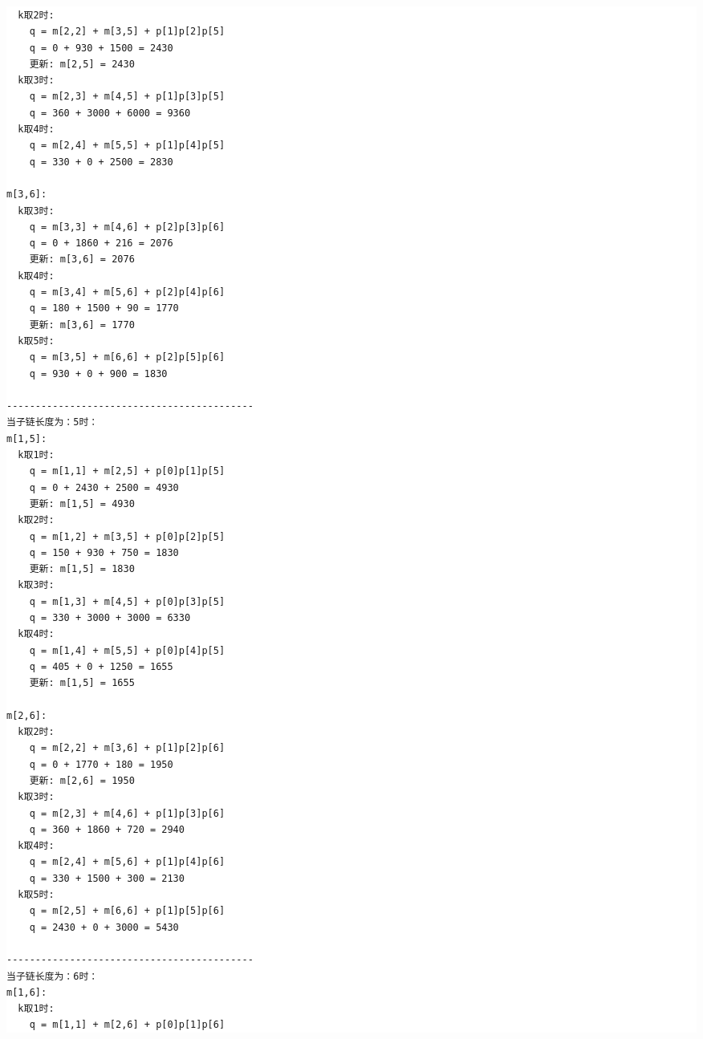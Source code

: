 ```
  k取2时:
    q = m[2,2] + m[3,5] + p[1]p[2]p[5]
    q = 0 + 930 + 1500 = 2430
    更新: m[2,5] = 2430
  k取3时:
    q = m[2,3] + m[4,5] + p[1]p[3]p[5]
    q = 360 + 3000 + 6000 = 9360
  k取4时:
    q = m[2,4] + m[5,5] + p[1]p[4]p[5]
    q = 330 + 0 + 2500 = 2830

m[3,6]:
  k取3时:
    q = m[3,3] + m[4,6] + p[2]p[3]p[6]
    q = 0 + 1860 + 216 = 2076
    更新: m[3,6] = 2076
  k取4时:
    q = m[3,4] + m[5,6] + p[2]p[4]p[6]
    q = 180 + 1500 + 90 = 1770
    更新: m[3,6] = 1770
  k取5时:
    q = m[3,5] + m[6,6] + p[2]p[5]p[6]
    q = 930 + 0 + 900 = 1830

-------------------------------------------
当子链长度为：5时：
m[1,5]:
  k取1时:
    q = m[1,1] + m[2,5] + p[0]p[1]p[5]
    q = 0 + 2430 + 2500 = 4930
    更新: m[1,5] = 4930
  k取2时:
    q = m[1,2] + m[3,5] + p[0]p[2]p[5]
    q = 150 + 930 + 750 = 1830
    更新: m[1,5] = 1830
  k取3时:
    q = m[1,3] + m[4,5] + p[0]p[3]p[5]
    q = 330 + 3000 + 3000 = 6330
  k取4时:
    q = m[1,4] + m[5,5] + p[0]p[4]p[5]
    q = 405 + 0 + 1250 = 1655
    更新: m[1,5] = 1655

m[2,6]:
  k取2时:
    q = m[2,2] + m[3,6] + p[1]p[2]p[6]
    q = 0 + 1770 + 180 = 1950
    更新: m[2,6] = 1950
  k取3时:
    q = m[2,3] + m[4,6] + p[1]p[3]p[6]
    q = 360 + 1860 + 720 = 2940
  k取4时:
    q = m[2,4] + m[5,6] + p[1]p[4]p[6]
    q = 330 + 1500 + 300 = 2130
  k取5时:
    q = m[2,5] + m[6,6] + p[1]p[5]p[6]
    q = 2430 + 0 + 3000 = 5430

-------------------------------------------
当子链长度为：6时：
m[1,6]:
  k取1时:
    q = m[1,1] + m[2,6] + p[0]p[1]p[6]
```